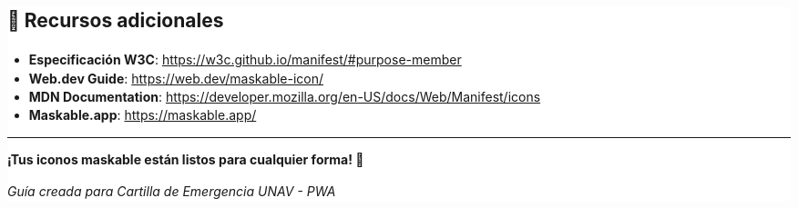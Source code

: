 ## 🔗 Recursos adicionales

- **Especificación W3C**: https://w3c.github.io/manifest/#purpose-member
- **Web.dev Guide**: https://web.dev/maskable-icon/
- **MDN Documentation**: https://developer.mozilla.org/en-US/docs/Web/Manifest/icons
- **Maskable.app**: https://maskable.app/

---

**¡Tus iconos maskable están listos para cualquier forma! 🎉**

*Guía creada para Cartilla de Emergencia UNAV - PWA*